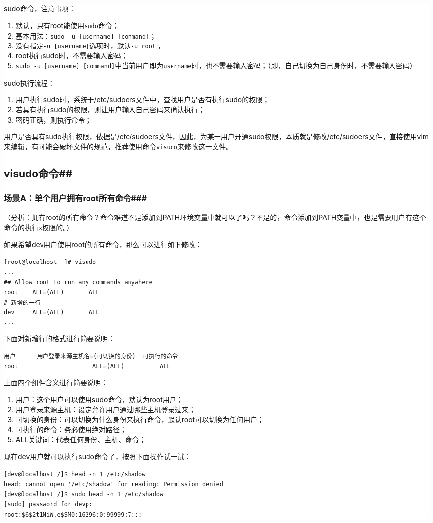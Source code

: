 sudo命令，注意事项：

1. 默认，只有root能使用`sudo`命令；
2. 基本用法：`sudo -u [username] [command]`；
3. 没有指定`-u [username]`选项时，默认`-u root`；
4. root执行sudo时，不需要输入密码；
5. `sudo -u [username] [command]`中当前用户即为`username`时，也不需要输入密码；（即，自己切换为自己身份时，不需要输入密码）

sudo执行流程：

1. 用户执行sudo时，系统于/etc/sudoers文件中，查找用户是否有执行sudo的权限；
2. 若具有执行sudo的权限，则让用户输入自己密码来确认执行；
3. 密码正确，则执行命令；

用户是否具有sudo执行权限，依据是/etc/sudoers文件，因此，为某一用户开通sudo权限，本质就是修改/etc/sudoers文件，直接使用vim来编辑，有可能会破坏文件的规范，推荐使用命令`visudo`来修改这一文件。

## visudo命令## 

### 场景A：单个用户拥有root所有命令### 

（分析：拥有root的所有命令？命令难道不是添加到PATH环境变量中就可以了吗？不是的，命令添加到PATH变量中，也是需要用户有这个命令的执行`x`权限的。）

如果希望dev用户使用root的所有命令，那么可以进行如下修改：

	[root@localhost ~]# visudo
	...
	## Allow root to run any commands anywhere
	root    ALL=(ALL)       ALL
	# 新增的一行
	dev		ALL=(ALL)       ALL
	...

下面对新增行的格式进行简要说明：

	用户      用户登录来源主机名=(可切换的身份)	可执行的命令
	root                     ALL=(ALL)	       	ALL

上面四个组件含义进行简要说明：

1. 用户：这个用户可以使用sudo命令，默认为root用户；
2. 用户登录来源主机：设定允许用户通过哪些主机登录过来；
3. 可切换的身份：可以切换为什么身份来执行命令，默认root可以切换为任何用户；
4. 可执行的命令：务必使用绝对路径；
5. ALL关键词：代表任何身份、主机、命令；

现在dev用户就可以执行sudo命令了，按照下面操作试一试：

	[dev@localhost /]$ head -n 1 /etc/shadow
	head: cannot open '/etc/shadow' for reading: Permission denied
	[dev@localhost /]$ sudo head -n 1 /etc/shadow
	[sudo] password for devp:
	root:$6$2t1NiW.e$SM0:16296:0:99999:7:::


[NingG]:    http://ningg.github.com		"NingG"